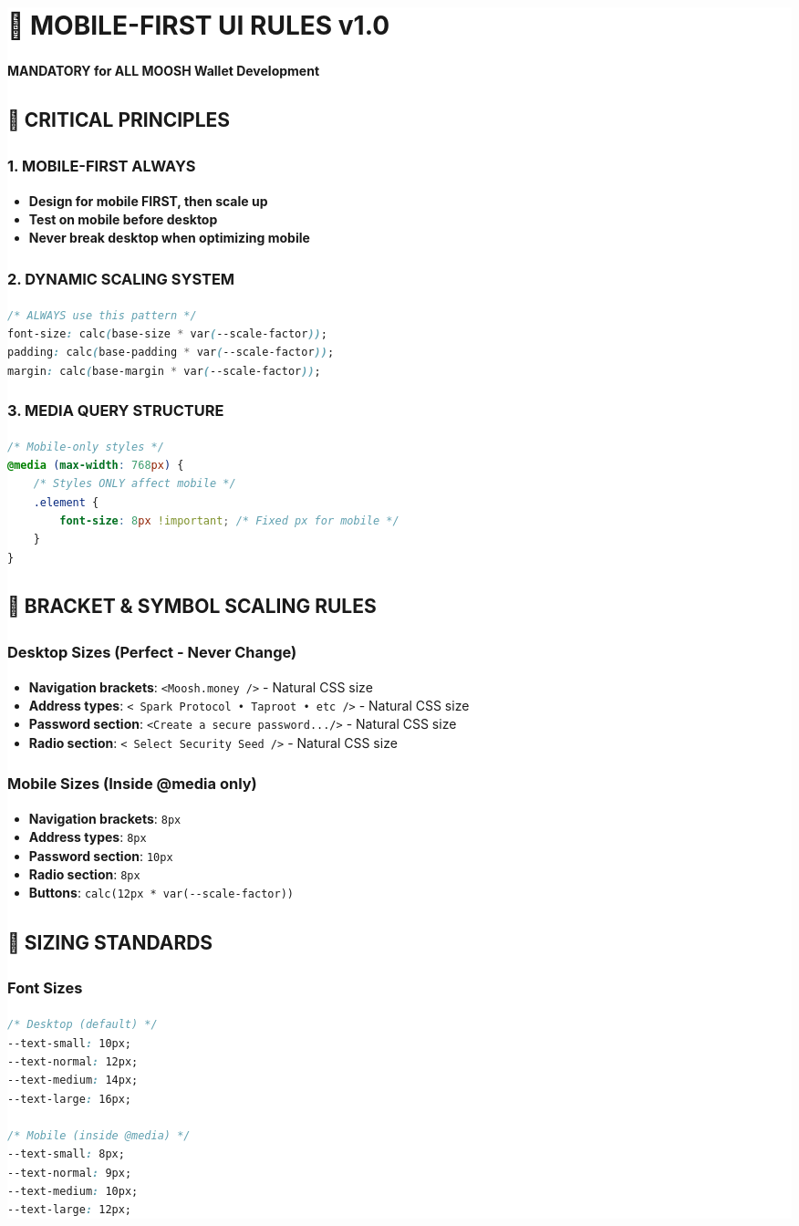 # 📱 MOBILE-FIRST UI RULES v1.0
**MANDATORY for ALL MOOSH Wallet Development**

## 🚨 CRITICAL PRINCIPLES

### 1. MOBILE-FIRST ALWAYS
- **Design for mobile FIRST, then scale up**
- **Test on mobile before desktop**
- **Never break desktop when optimizing mobile**

### 2. DYNAMIC SCALING SYSTEM
```css
/* ALWAYS use this pattern */
font-size: calc(base-size * var(--scale-factor));
padding: calc(base-padding * var(--scale-factor));
margin: calc(base-margin * var(--scale-factor));
```

### 3. MEDIA QUERY STRUCTURE
```css
/* Mobile-only styles */
@media (max-width: 768px) {
    /* Styles ONLY affect mobile */
    .element {
        font-size: 8px !important; /* Fixed px for mobile */
    }
}
```

## 🎯 BRACKET & SYMBOL SCALING RULES

### Desktop Sizes (Perfect - Never Change)
- **Navigation brackets**: `<Moosh.money />` - Natural CSS size
- **Address types**: `< Spark Protocol • Taproot • etc />` - Natural CSS size  
- **Password section**: `<Create a secure password.../>` - Natural CSS size
- **Radio section**: `< Select Security Seed />` - Natural CSS size

### Mobile Sizes (Inside @media only)
- **Navigation brackets**: `8px`
- **Address types**: `8px`
- **Password section**: `10px`
- **Radio section**: `8px`
- **Buttons**: `calc(12px * var(--scale-factor))`

## 📐 SIZING STANDARDS

### Font Sizes
```css
/* Desktop (default) */
--text-small: 10px;
--text-normal: 12px;
--text-medium: 14px;
--text-large: 16px;

/* Mobile (inside @media) */
--text-small: 8px;
--text-normal: 9px;
--text-medium: 10px;
--text-large: 12px;
```